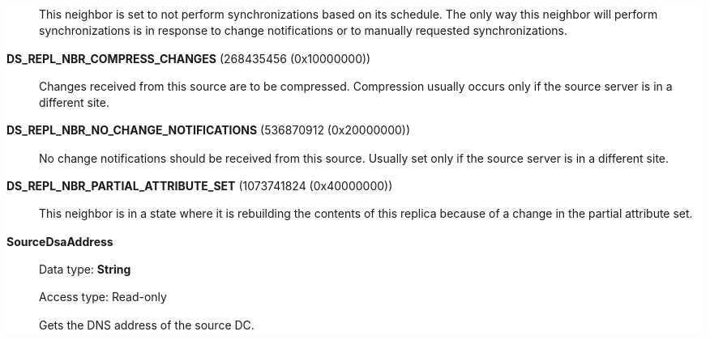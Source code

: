 
</dt> <dd>

This neighbor is set to not perform synchronizations based on its schedule. The only way this neighbor will perform synchronizations is in response to change notifications or to manually requested synchronizations.

</dd> <dt>

<span id="DS_REPL_NBR_COMPRESS_CHANGES"></span><span id="ds_repl_nbr_compress_changes"></span>

<span id="DS_REPL_NBR_COMPRESS_CHANGES"></span><span id="ds_repl_nbr_compress_changes"></span>**DS\_REPL\_NBR\_COMPRESS\_CHANGES** (268435456 (0x10000000))


</dt> <dd>

Changes received from this source are to be compressed. Compression usually occurs only if the source server is in a different site.

</dd> <dt>

<span id="DS_REPL_NBR_NO_CHANGE_NOTIFICATIONS"></span><span id="ds_repl_nbr_no_change_notifications"></span>

<span id="DS_REPL_NBR_NO_CHANGE_NOTIFICATIONS"></span><span id="ds_repl_nbr_no_change_notifications"></span>**DS\_REPL\_NBR\_NO\_CHANGE\_NOTIFICATIONS** (536870912 (0x20000000))


</dt> <dd>

No change notifications should be received from this source. Usually set only if the source server is in a different site.

</dd> <dt>

<span id="DS_REPL_NBR_PARTIAL_ATTRIBUTE_SET"></span><span id="ds_repl_nbr_partial_attribute_set"></span>

<span id="DS_REPL_NBR_PARTIAL_ATTRIBUTE_SET"></span><span id="ds_repl_nbr_partial_attribute_set"></span>**DS\_REPL\_NBR\_PARTIAL\_ATTRIBUTE\_SET** (1073741824 (0x40000000))


</dt> <dd>

This neighbor is in a state where it is rebuilding the contents of this replica because of a change in the partial attribute set.

</dd> </dl>

</dd> <dt>

**SourceDsaAddress**
</dt> <dd> <dl> <dt>

Data type: **String**
</dt> <dt>

Access type: Read-only
</dt> </dl>

Gets the DNS address of the source DC.
